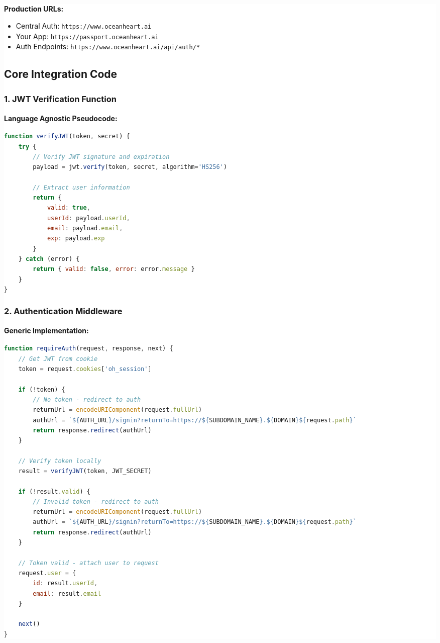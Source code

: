 **Production URLs:**
- Central Auth: `https://www.oceanheart.ai`
- Your App: `https://passport.oceanheart.ai`
- Auth Endpoints: `https://www.oceanheart.ai/api/auth/*`

## Core Integration Code

### 1. JWT Verification Function

**Language Agnostic Pseudocode:**
```javascript
function verifyJWT(token, secret) {
    try {
        // Verify JWT signature and expiration
        payload = jwt.verify(token, secret, algorithm='HS256')
        
        // Extract user information
        return {
            valid: true,
            userId: payload.userId,
            email: payload.email,
            exp: payload.exp
        }
    } catch (error) {
        return { valid: false, error: error.message }
    }
}
```

### 2. Authentication Middleware

**Generic Implementation:**
```javascript
function requireAuth(request, response, next) {
    // Get JWT from cookie
    token = request.cookies['oh_session']
    
    if (!token) {
        // No token - redirect to auth
        returnUrl = encodeURIComponent(request.fullUrl)
        authUrl = `${AUTH_URL}/signin?returnTo=https://${SUBDOMAIN_NAME}.${DOMAIN}${request.path}`
        return response.redirect(authUrl)
    }
    
    // Verify token locally
    result = verifyJWT(token, JWT_SECRET)
    
    if (!result.valid) {
        // Invalid token - redirect to auth
        returnUrl = encodeURIComponent(request.fullUrl)
        authUrl = `${AUTH_URL}/signin?returnTo=https://${SUBDOMAIN_NAME}.${DOMAIN}${request.path}`
        return response.redirect(authUrl)
    }
    
    // Token valid - attach user to request
    request.user = {
        id: result.userId,
        email: result.email
    }
    
    next()
}
```
